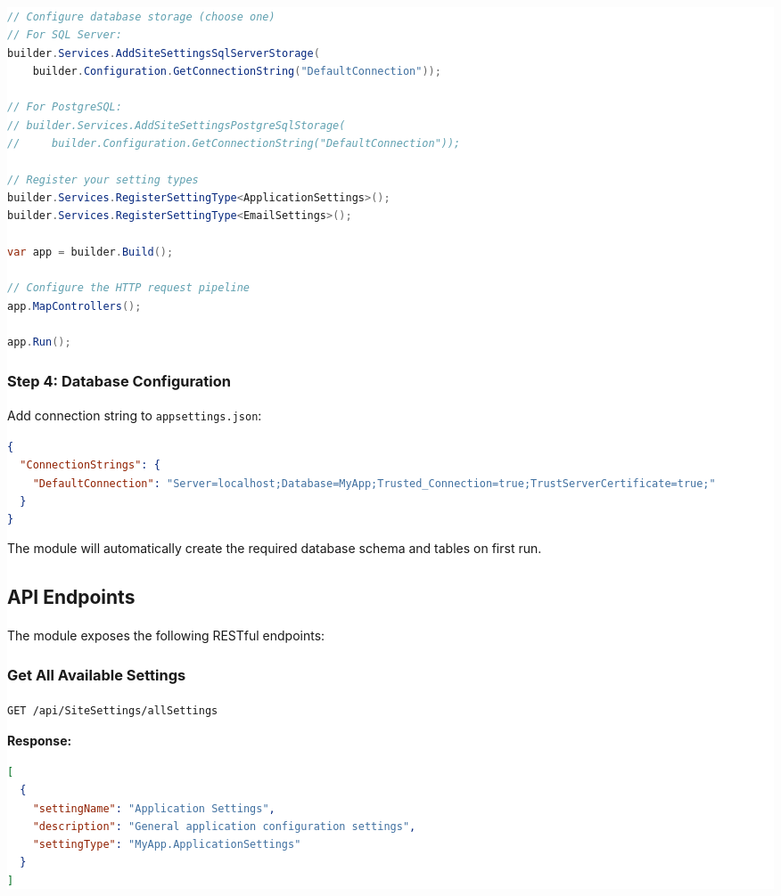 ```csharp
// Configure database storage (choose one)
// For SQL Server:
builder.Services.AddSiteSettingsSqlServerStorage(
    builder.Configuration.GetConnectionString("DefaultConnection"));

// For PostgreSQL:
// builder.Services.AddSiteSettingsPostgreSqlStorage(
//     builder.Configuration.GetConnectionString("DefaultConnection"));

// Register your setting types
builder.Services.RegisterSettingType<ApplicationSettings>();
builder.Services.RegisterSettingType<EmailSettings>();

var app = builder.Build();

// Configure the HTTP request pipeline
app.MapControllers();

app.Run();
```

### Step 4: Database Configuration

Add connection string to `appsettings.json`:

```json
{
  "ConnectionStrings": {
    "DefaultConnection": "Server=localhost;Database=MyApp;Trusted_Connection=true;TrustServerCertificate=true;"
  }
}
```

The module will automatically create the required database schema and tables on first run.

## API Endpoints

The module exposes the following RESTful endpoints:

### Get All Available Settings
```http
GET /api/SiteSettings/allSettings
```

**Response:**
```json
[
  {
    "settingName": "Application Settings",
    "description": "General application configuration settings",
    "settingType": "MyApp.ApplicationSettings"
  }
]
```
